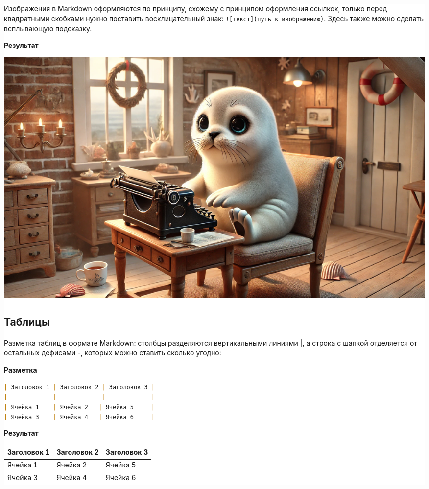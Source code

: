 Изображения в Markdown оформляются по принципу, схожему с принципом оформления ссылкок, только перед квадратными скобками нужно поставить восклицательный знак: `![текст](путь к изображению)`. Здесь также можно сделать всплывающую подсказку.

**Результат**

![Изображение](./markdown-1.jpg)

## Таблицы

Разметка таблиц в формате Markdown: столбцы разделяются вертикальными линиями |, а строка с шапкой отделяется от остальных дефисами -, которых можно ставить сколько угодно:

**Разметка**

```md
| Заголовок 1 | Заголовок 2 | Заголовок 3 |
| ----------- | ----------- | ----------- |
| Ячейка 1    | Ячейка 2   | Ячейка 5     |
| Ячейка 3    | Ячейка 4   | Ячейка 6     |
```

**Результат**

| Заголовок 1 | Заголовок 2 | Заголовок 3 |
| ----------- | ----------- | ----------- |
| Ячейка 1    | Ячейка 2   | Ячейка 5     |
| Ячейка 3    | Ячейка 4   | Ячейка 6     |
